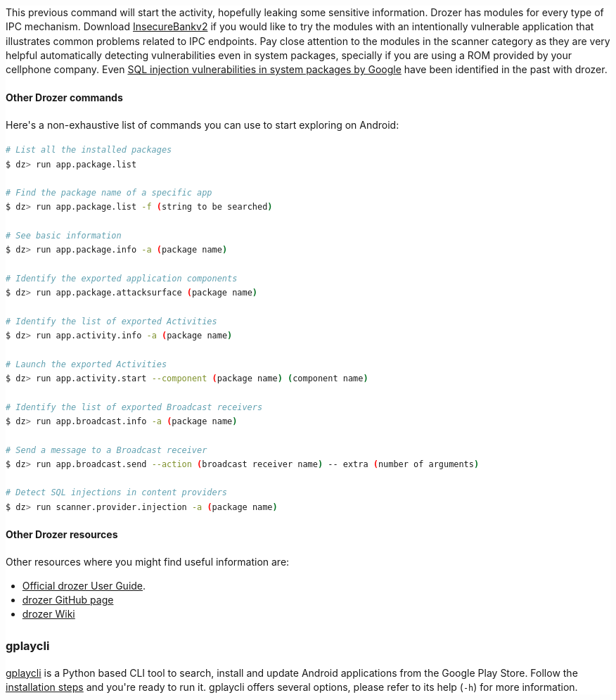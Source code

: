 This previous command will start the activity, hopefully leaking some sensitive information. Drozer has modules for every type of IPC mechanism. Download [InsecureBankv2](https://github.com/dineshshetty/Android-InsecureBankv2 "InsecureBankv2 APK") if you would like to try the modules with an intentionally vulnerable application that illustrates common problems related to IPC endpoints. Pay close attention to the modules in the scanner category as they are very helpful automatically detecting vulnerabilities even in system packages, specially if you are using a ROM provided by your cellphone company. Even [SQL injection vulnerabilities in system packages by Google](https://issuetracker.google.com/u/0/issues/36965126 "SQL injection in Android") have been identified in the past with drozer.

#### Other Drozer commands

Here's a non-exhaustive list of commands you can use to start exploring on Android:

```bash
# List all the installed packages
$ dz> run app.package.list

# Find the package name of a specific app
$ dz> run app.package.list -f (string to be searched)

# See basic information
$ dz> run app.package.info -a (package name)

# Identify the exported application components
$ dz> run app.package.attacksurface (package name)

# Identify the list of exported Activities
$ dz> run app.activity.info -a (package name)

# Launch the exported Activities
$ dz> run app.activity.start --component (package name) (component name)

# Identify the list of exported Broadcast receivers
$ dz> run app.broadcast.info -a (package name)

# Send a message to a Broadcast receiver
$ dz> run app.broadcast.send --action (broadcast receiver name) -- extra (number of arguments)

# Detect SQL injections in content providers
$ dz> run scanner.provider.injection -a (package name)
```

#### Other Drozer resources

Other resources where you might find useful information are:

- [Official drozer User Guide](https://labs.f-secure.com/assets/BlogFiles/mwri-drozer-user-guide-2015-03-23.pdf "Drozer User Guide").
- [drozer GitHub page](https://github.com/FSecureLABS/drozer "GitHub repo")
- [drozer Wiki](https://github.com/FSecureLABS/drozer/wiki "drozer Wiki")

### gplaycli

[gplaycli](https://github.com/matlink/gplaycli "gplaycli") is a Python based CLI tool to search, install and update Android applications from the Google Play Store. Follow the [installation steps](https://github.com/matlink/gplaycli#installation "gplaycli Installation") and you're ready to run it. gplaycli offers several options, please refer to its help (`-h`) for more information.
